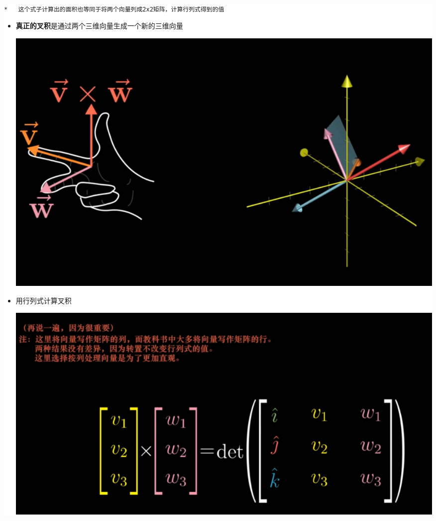     *   这个式子计算出的面积也等同于将两个向量列成2x2矩阵，计算行列式得到的值

*   **真正的叉积**是通过两个三维向量生成一个新的三维向量

    ![](image/image_1645990163550_0_quxVJ5gErF.png)

*   用行列式计算叉积

    ![](image/image_1645990321322_0_GgnsXxtgXj.png)
